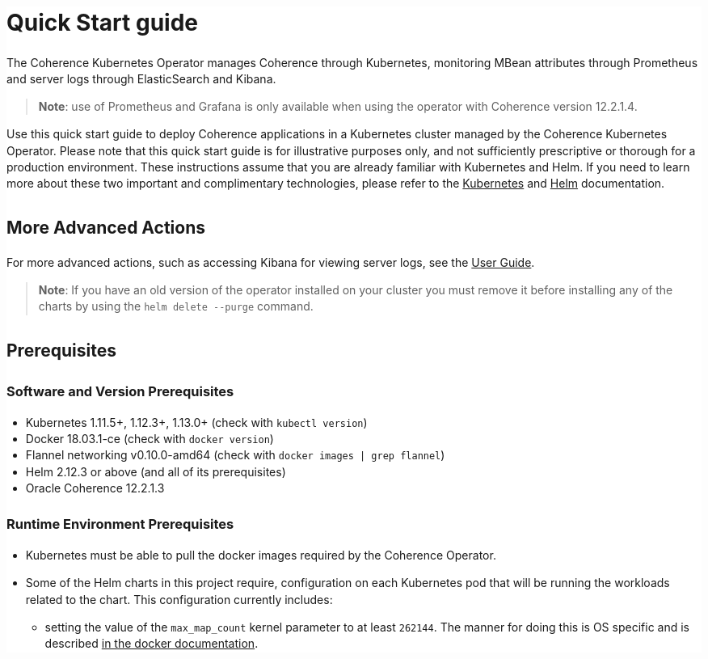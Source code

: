 # Quick Start guide

The Coherence Kubernetes Operator manages Coherence through Kubernetes,
monitoring MBean attributes through Prometheus and server logs through
ElasticSearch and Kibana.

> **Note**: use of Prometheus and Grafana is only available when using the
> operator with Coherence version 12.2.1.4.

Use this quick start guide to deploy Coherence applications in a
Kubernetes cluster managed by the Coherence Kubernetes Operator. Please
note that this quick start guide is for illustrative purposes only, and
not sufficiently prescriptive or thorough for a production environment.
These instructions assume that you are already familiar with Kubernetes
and Helm.  If you need to learn more about these two important and
complimentary technologies, please refer to the
[Kubernetes](https://kubernetes.io/docs/home/?path=users&persona=app-developer&level=foundational)
and [Helm](https://helm.sh/docs/) documentation.

## More Advanced Actions

For more advanced actions, such as accessing Kibana for viewing server
logs, see the [User Guide](user-guide.md).

> **Note**: If you have an old version of the operator installed on your cluster
> you must remove it before installing any of the charts by using the
> `helm delete --purge` command.

## Prerequisites

### Software and Version Prerequisites

* Kubernetes 1.11.5+, 1.12.3+, 1.13.0+ (check with `kubectl version`)
* Docker 18.03.1-ce (check with `docker version`)
* Flannel networking v0.10.0-amd64 (check with `docker images | grep flannel`)
* Helm 2.12.3 or above (and all of its prerequisites)
* Oracle Coherence 12.2.1.3

### Runtime Environment Prerequisites

* Kubernetes must be able to pull the docker images required by the
  Coherence Operator.
  
* Some of the Helm charts in this project require, configuration on each
  Kubernetes pod that will be running the workloads related to the
  chart.  This configuration currently includes:
  
    * setting the value of the `max_map_count` kernel parameter to at
      least `262144`.  The manner for doing this is OS specific and is
      described
      [in the docker documentation](https://www.elastic.co/guide/en/elasticsearch/reference/current/docker.html#docker-cli-run-prod-mode).
